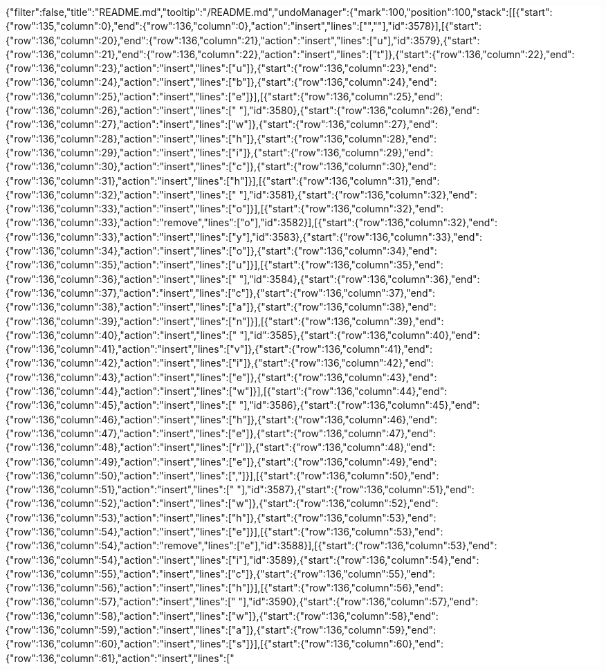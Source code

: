 {"filter":false,"title":"README.md","tooltip":"/README.md","undoManager":{"mark":100,"position":100,"stack":[[{"start":{"row":135,"column":0},"end":{"row":136,"column":0},"action":"insert","lines":["",""],"id":3578}],[{"start":{"row":136,"column":20},"end":{"row":136,"column":21},"action":"insert","lines":["u"],"id":3579},{"start":{"row":136,"column":21},"end":{"row":136,"column":22},"action":"insert","lines":["t"]},{"start":{"row":136,"column":22},"end":{"row":136,"column":23},"action":"insert","lines":["u"]},{"start":{"row":136,"column":23},"end":{"row":136,"column":24},"action":"insert","lines":["b"]},{"start":{"row":136,"column":24},"end":{"row":136,"column":25},"action":"insert","lines":["e"]}],[{"start":{"row":136,"column":25},"end":{"row":136,"column":26},"action":"insert","lines":[" "],"id":3580},{"start":{"row":136,"column":26},"end":{"row":136,"column":27},"action":"insert","lines":["w"]},{"start":{"row":136,"column":27},"end":{"row":136,"column":28},"action":"insert","lines":["h"]},{"start":{"row":136,"column":28},"end":{"row":136,"column":29},"action":"insert","lines":["i"]},{"start":{"row":136,"column":29},"end":{"row":136,"column":30},"action":"insert","lines":["c"]},{"start":{"row":136,"column":30},"end":{"row":136,"column":31},"action":"insert","lines":["h"]}],[{"start":{"row":136,"column":31},"end":{"row":136,"column":32},"action":"insert","lines":[" "],"id":3581},{"start":{"row":136,"column":32},"end":{"row":136,"column":33},"action":"insert","lines":["o"]}],[{"start":{"row":136,"column":32},"end":{"row":136,"column":33},"action":"remove","lines":["o"],"id":3582}],[{"start":{"row":136,"column":32},"end":{"row":136,"column":33},"action":"insert","lines":["y"],"id":3583},{"start":{"row":136,"column":33},"end":{"row":136,"column":34},"action":"insert","lines":["o"]},{"start":{"row":136,"column":34},"end":{"row":136,"column":35},"action":"insert","lines":["u"]}],[{"start":{"row":136,"column":35},"end":{"row":136,"column":36},"action":"insert","lines":[" "],"id":3584},{"start":{"row":136,"column":36},"end":{"row":136,"column":37},"action":"insert","lines":["c"]},{"start":{"row":136,"column":37},"end":{"row":136,"column":38},"action":"insert","lines":["a"]},{"start":{"row":136,"column":38},"end":{"row":136,"column":39},"action":"insert","lines":["n"]}],[{"start":{"row":136,"column":39},"end":{"row":136,"column":40},"action":"insert","lines":[" "],"id":3585},{"start":{"row":136,"column":40},"end":{"row":136,"column":41},"action":"insert","lines":["v"]},{"start":{"row":136,"column":41},"end":{"row":136,"column":42},"action":"insert","lines":["i"]},{"start":{"row":136,"column":42},"end":{"row":136,"column":43},"action":"insert","lines":["e"]},{"start":{"row":136,"column":43},"end":{"row":136,"column":44},"action":"insert","lines":["w"]}],[{"start":{"row":136,"column":44},"end":{"row":136,"column":45},"action":"insert","lines":[" "],"id":3586},{"start":{"row":136,"column":45},"end":{"row":136,"column":46},"action":"insert","lines":["h"]},{"start":{"row":136,"column":46},"end":{"row":136,"column":47},"action":"insert","lines":["e"]},{"start":{"row":136,"column":47},"end":{"row":136,"column":48},"action":"insert","lines":["r"]},{"start":{"row":136,"column":48},"end":{"row":136,"column":49},"action":"insert","lines":["e"]},{"start":{"row":136,"column":49},"end":{"row":136,"column":50},"action":"insert","lines":[","]}],[{"start":{"row":136,"column":50},"end":{"row":136,"column":51},"action":"insert","lines":[" "],"id":3587},{"start":{"row":136,"column":51},"end":{"row":136,"column":52},"action":"insert","lines":["w"]},{"start":{"row":136,"column":52},"end":{"row":136,"column":53},"action":"insert","lines":["h"]},{"start":{"row":136,"column":53},"end":{"row":136,"column":54},"action":"insert","lines":["e"]}],[{"start":{"row":136,"column":53},"end":{"row":136,"column":54},"action":"remove","lines":["e"],"id":3588}],[{"start":{"row":136,"column":53},"end":{"row":136,"column":54},"action":"insert","lines":["i"],"id":3589},{"start":{"row":136,"column":54},"end":{"row":136,"column":55},"action":"insert","lines":["c"]},{"start":{"row":136,"column":55},"end":{"row":136,"column":56},"action":"insert","lines":["h"]}],[{"start":{"row":136,"column":56},"end":{"row":136,"column":57},"action":"insert","lines":[" "],"id":3590},{"start":{"row":136,"column":57},"end":{"row":136,"column":58},"action":"insert","lines":["w"]},{"start":{"row":136,"column":58},"end":{"row":136,"column":59},"action":"insert","lines":["a"]},{"start":{"row":136,"column":59},"end":{"row":136,"column":60},"action":"insert","lines":["s"]}],[{"start":{"row":136,"column":60},"end":{"row":136,"column":61},"action":"insert","lines":["